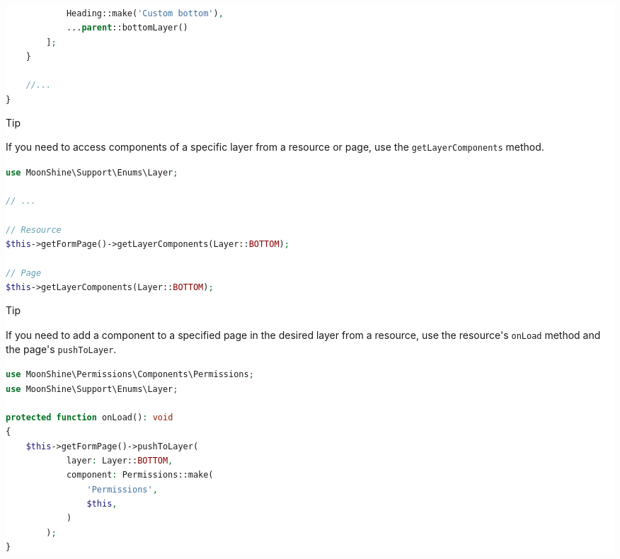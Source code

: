 ```php
            Heading::make('Custom bottom'),
            ...parent::bottomLayer()
        ];
    }

    //...
}
```
> [!TIP]
> If you need to access components of a specific layer from a resource or page, use the `getLayerComponents` method.

```php
use MoonShine\Support\Enums\Layer;

// ...

// Resource
$this->getFormPage()->getLayerComponents(Layer::BOTTOM);

// Page
$this->getLayerComponents(Layer::BOTTOM);
```

> [!TIP]
> If you need to add a component to a specified page in the desired layer from a resource, use the resource's `onLoad` method and the page's `pushToLayer`.

```php
use MoonShine\Permissions\Components\Permissions;
use MoonShine\Support\Enums\Layer;

protected function onLoad(): void
{
    $this->getFormPage()->pushToLayer(
            layer: Layer::BOTTOM,
            component: Permissions::make(
                'Permissions',
                $this,
            )
        );
}
```